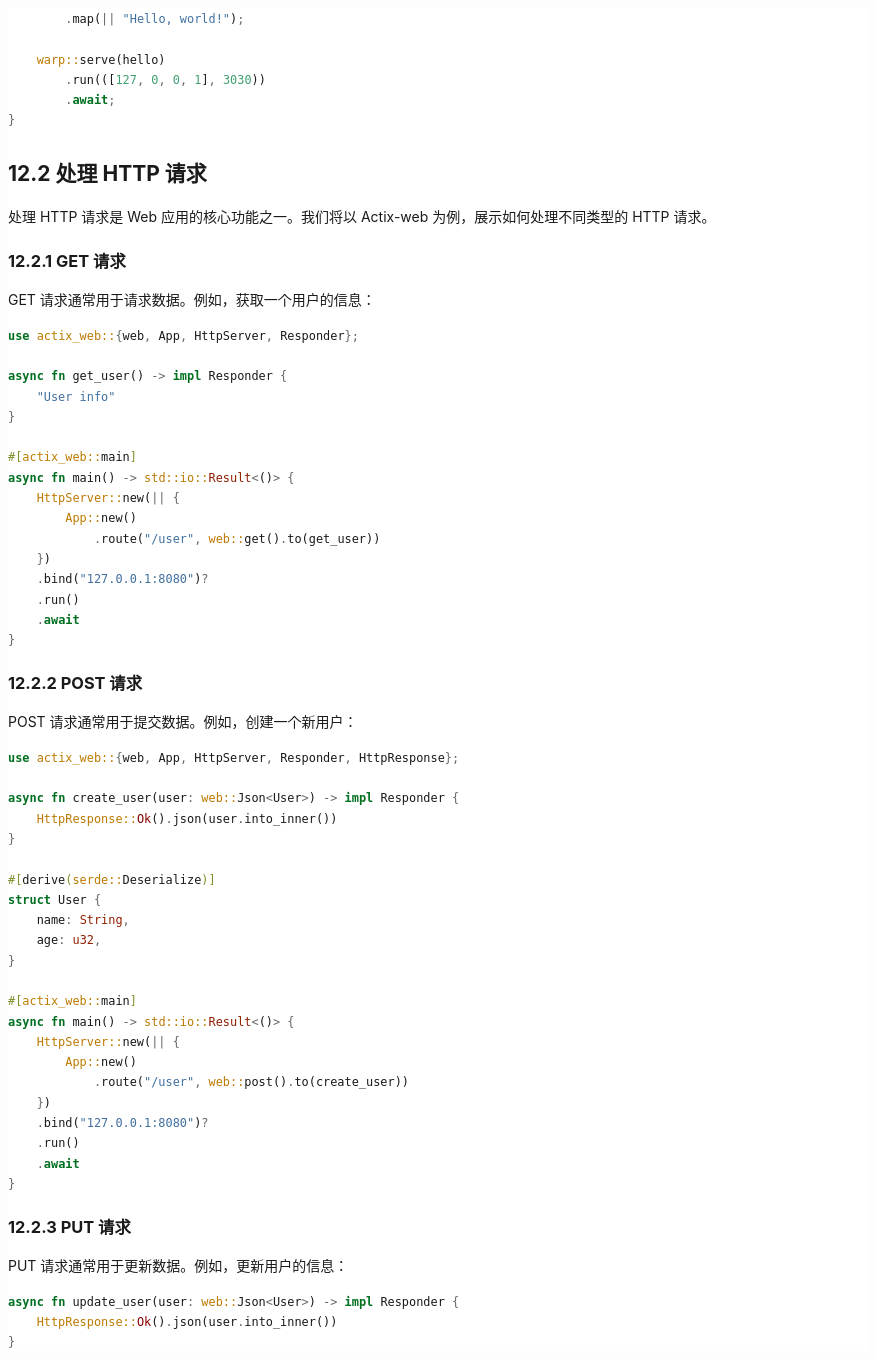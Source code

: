 ```rust
        .map(|| "Hello, world!");

    warp::serve(hello)
        .run(([127, 0, 0, 1], 3030))
        .await;
}
```
## 12.2 处理 HTTP 请求
处理 HTTP 请求是 Web 应用的核心功能之一。我们将以 Actix-web 为例，展示如何处理不同类型的 HTTP 请求。
### 12.2.1 GET 请求
GET 请求通常用于请求数据。例如，获取一个用户的信息：
```rust
use actix_web::{web, App, HttpServer, Responder};

async fn get_user() -> impl Responder {
    "User info"
}

#[actix_web::main]
async fn main() -> std::io::Result<()> {
    HttpServer::new(|| {
        App::new()
            .route("/user", web::get().to(get_user))
    })
    .bind("127.0.0.1:8080")?
    .run()
    .await
}
```
### 12.2.2 POST 请求
POST 请求通常用于提交数据。例如，创建一个新用户：
```rust
use actix_web::{web, App, HttpServer, Responder, HttpResponse};

async fn create_user(user: web::Json<User>) -> impl Responder {
    HttpResponse::Ok().json(user.into_inner())
}

#[derive(serde::Deserialize)]
struct User {
    name: String,
    age: u32,
}

#[actix_web::main]
async fn main() -> std::io::Result<()> {
    HttpServer::new(|| {
        App::new()
            .route("/user", web::post().to(create_user))
    })
    .bind("127.0.0.1:8080")?
    .run()
    .await
}
```
### 12.2.3 PUT 请求
PUT 请求通常用于更新数据。例如，更新用户的信息：
```rust
async fn update_user(user: web::Json<User>) -> impl Responder {
    HttpResponse::Ok().json(user.into_inner())
}
```